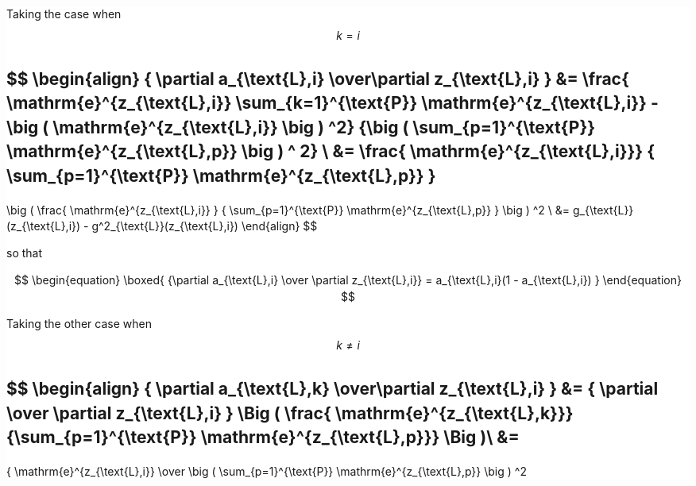 Taking the case when $$k = i$$

$$
\begin{align}
{
    \partial a_{\text{L},i}
    \over\partial z_{\text{L},i}
}
&=
\frac{
    \mathrm{e}^{z_{\text{L},i}} \sum_{k=1}^{\text{P}} \mathrm{e}^{z_{\text{L},i}} - \big ( \mathrm{e}^{z_{\text{L},i}} \big ) ^2}
    {\big ( \sum_{p=1}^{\text{P}} \mathrm{e}^{z_{\text{L},p}} \big ) ^ 2} \\
&=
\frac{
    \mathrm{e}^{z_{\text{L},i}}}
    { \sum_{p=1}^{\text{P}} \mathrm{e}^{z_{\text{L},p}} }
-
\big (
    \frac{ \mathrm{e}^{z_{\text{L},i}} }
    { \sum_{p=1}^{\text{P}} \mathrm{e}^{z_{\text{L},p}} }
\big ) ^2 \\
&=
g_{\text{L}}(z_{\text{L},i}) - g^2_{\text{L}}(z_{\text{L},i})
\end{align}
$$

so that

$$
\begin{equation}
\boxed{
    {\partial a_{\text{L},i} \over \partial z_{\text{L},i}}
    =
    a_{\text{L},i}(1 - a_{\text{L},i})
}
\end{equation}
$$

Taking the other case when $$k \neq i$$

$$
\begin{align}
{
    \partial a_{\text{L},k}
    \over\partial z_{\text{L},i}
}
&=
{
    \partial
    \over
    \partial z_{\text{L},i}
}
\Big (
    \frac{
        \mathrm{e}^{z_{\text{L},k}}}
        {\sum_{p=1}^{\text{P}} \mathrm{e}^{z_{\text{L},p}}}
\Big )\\
&=
-
{
    \mathrm{e}^{z_{\text{L},i}}
    \over
    \big (
        \sum_{p=1}^{\text{P}} \mathrm{e}^{z_{\text{L},p}}
    \big ) ^2